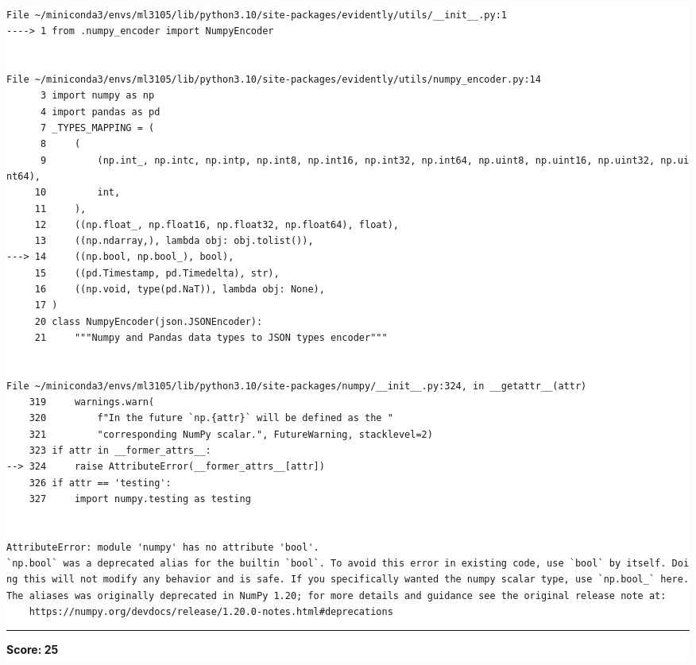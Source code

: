 
    File ~/miniconda3/envs/ml3105/lib/python3.10/site-packages/evidently/utils/__init__.py:1
    ----> 1 from .numpy_encoder import NumpyEncoder


    File ~/miniconda3/envs/ml3105/lib/python3.10/site-packages/evidently/utils/numpy_encoder.py:14
          3 import numpy as np
          4 import pandas as pd
          7 _TYPES_MAPPING = (
          8     (
          9         (np.int_, np.intc, np.intp, np.int8, np.int16, np.int32, np.int64, np.uint8, np.uint16, np.uint32, np.uint64),
         10         int,
         11     ),
         12     ((np.float_, np.float16, np.float32, np.float64), float),
         13     ((np.ndarray,), lambda obj: obj.tolist()),
    ---> 14     ((np.bool, np.bool_), bool),
         15     ((pd.Timestamp, pd.Timedelta), str),
         16     ((np.void, type(pd.NaT)), lambda obj: None),
         17 )
         20 class NumpyEncoder(json.JSONEncoder):
         21     """Numpy and Pandas data types to JSON types encoder"""


    File ~/miniconda3/envs/ml3105/lib/python3.10/site-packages/numpy/__init__.py:324, in __getattr__(attr)
        319     warnings.warn(
        320         f"In the future `np.{attr}` will be defined as the "
        321         "corresponding NumPy scalar.", FutureWarning, stacklevel=2)
        323 if attr in __former_attrs__:
    --> 324     raise AttributeError(__former_attrs__[attr])
        326 if attr == 'testing':
        327     import numpy.testing as testing


    AttributeError: module 'numpy' has no attribute 'bool'.
    `np.bool` was a deprecated alias for the builtin `bool`. To avoid this error in existing code, use `bool` by itself. Doing this will not modify any behavior and is safe. If you specifically wanted the numpy scalar type, use `np.bool_` here.
    The aliases was originally deprecated in NumPy 1.20; for more details and guidance see the original release note at:
        https://numpy.org/devdocs/release/1.20.0-notes.html#deprecations



```python

```


```python

```


```python

```


---
**Score: 25**